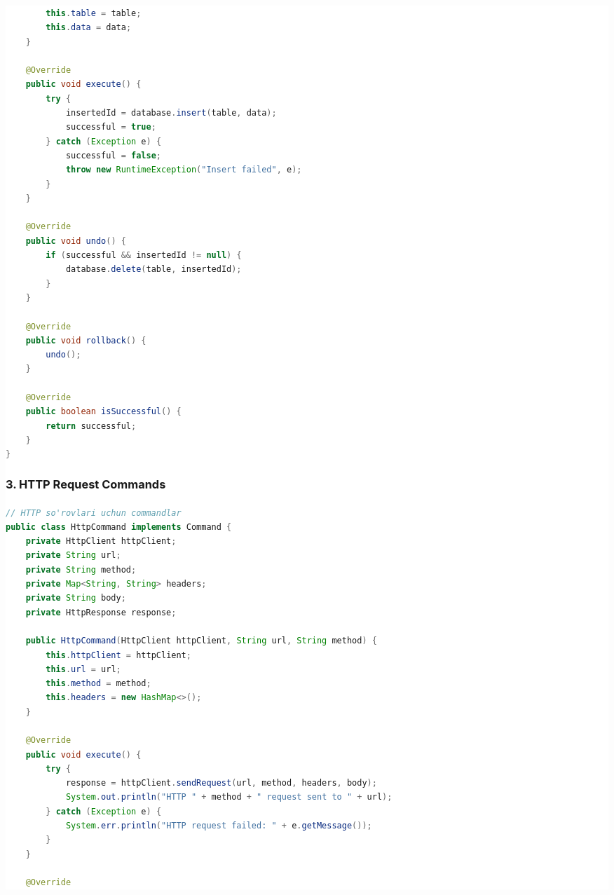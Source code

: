 ```java
        this.table = table;
        this.data = data;
    }
    
    @Override
    public void execute() {
        try {
            insertedId = database.insert(table, data);
            successful = true;
        } catch (Exception e) {
            successful = false;
            throw new RuntimeException("Insert failed", e);
        }
    }
    
    @Override
    public void undo() {
        if (successful && insertedId != null) {
            database.delete(table, insertedId);
        }
    }
    
    @Override
    public void rollback() {
        undo();
    }
    
    @Override
    public boolean isSuccessful() {
        return successful;
    }
}
```

### 3. **HTTP Request Commands**
```java
// HTTP so'rovlari uchun commandlar
public class HttpCommand implements Command {
    private HttpClient httpClient;
    private String url;
    private String method;
    private Map<String, String> headers;
    private String body;
    private HttpResponse response;
    
    public HttpCommand(HttpClient httpClient, String url, String method) {
        this.httpClient = httpClient;
        this.url = url;
        this.method = method;
        this.headers = new HashMap<>();
    }
    
    @Override
    public void execute() {
        try {
            response = httpClient.sendRequest(url, method, headers, body);
            System.out.println("HTTP " + method + " request sent to " + url);
        } catch (Exception e) {
            System.err.println("HTTP request failed: " + e.getMessage());
        }
    }
    
    @Override
```
